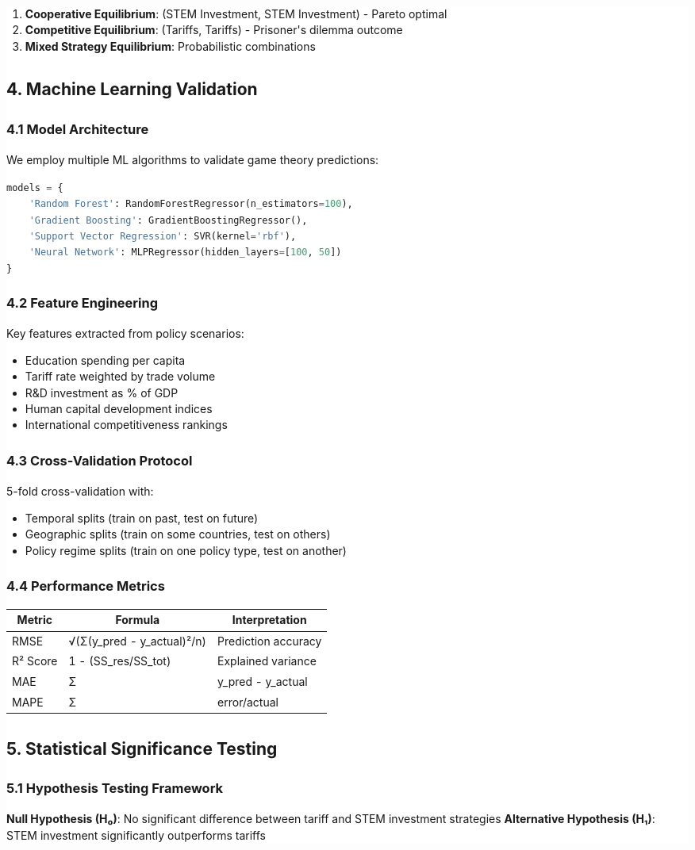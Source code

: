 1. **Cooperative Equilibrium**: (STEM Investment, STEM Investment) - Pareto optimal
2. **Competitive Equilibrium**: (Tariffs, Tariffs) - Prisoner's dilemma outcome
3. **Mixed Strategy Equilibrium**: Probabilistic combinations

## 4. Machine Learning Validation

### 4.1 Model Architecture

We employ multiple ML algorithms to validate game theory predictions:

```python
models = {
    'Random Forest': RandomForestRegressor(n_estimators=100),
    'Gradient Boosting': GradientBoostingRegressor(),
    'Support Vector Regression': SVR(kernel='rbf'),
    'Neural Network': MLPRegressor(hidden_layers=[100, 50])
}
```

### 4.2 Feature Engineering

Key features extracted from policy scenarios:
- Education spending per capita
- Tariff rate weighted by trade volume
- R&D investment as % of GDP
- Human capital development indices
- International competitiveness rankings

### 4.3 Cross-Validation Protocol

5-fold cross-validation with:
- Temporal splits (train on past, test on future)
- Geographic splits (train on some countries, test on others)
- Policy regime splits (train on one policy type, test on another)

### 4.4 Performance Metrics

| Metric | Formula | Interpretation |
|--------|---------|----------------|
| RMSE | √(Σ(y_pred - y_actual)²/n) | Prediction accuracy |
| R² Score | 1 - (SS_res/SS_tot) | Explained variance |
| MAE | Σ|y_pred - y_actual|/n | Average error magnitude |
| MAPE | Σ|error/actual|*100/n | Percentage error |

## 5. Statistical Significance Testing

### 5.1 Hypothesis Testing Framework

**Null Hypothesis (H₀)**: No significant difference between tariff and STEM investment strategies
**Alternative Hypothesis (H₁)**: STEM investment significantly outperforms tariffs
